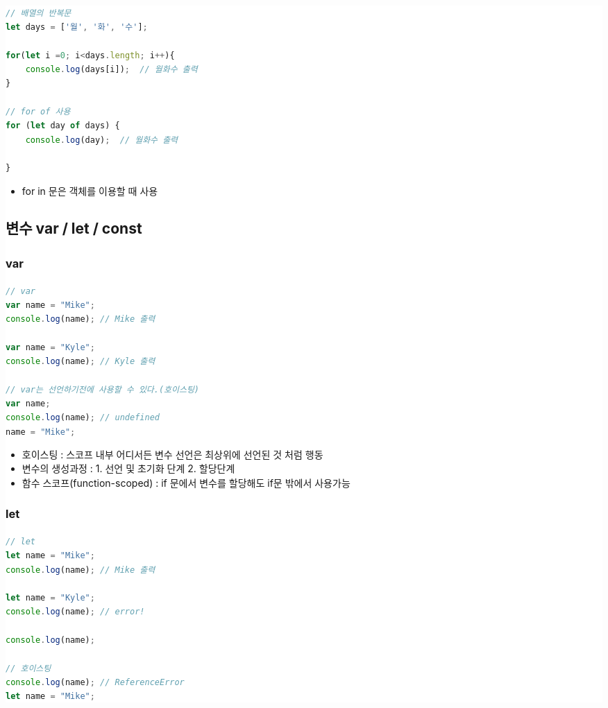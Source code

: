 ```jsx
// 배열의 반복문 
let days = ['월', '화', '수'];

for(let i =0; i<days.length; i++){
    console.log(days[i]);  // 월화수 출력 
}

// for of 사용 
for (let day of days) {
    console.log(day);  // 월화수 출력 
    
}
```

- for in 문은 객체를 이용할 때 사용

## 변수 var / let / const

### var

```jsx
// var
var name = "Mike";
console.log(name); // Mike 출력 

var name = "Kyle";
console.log(name); // Kyle 출력 

// var는 선언하기전에 사용할 수 있다.(호이스팅)
var name; 
console.log(name); // undefined
name = "Mike";

```

- 호이스팅 : 스코프 내부 어디서든 변수 선언은 최상위에 선언된 것 처럼 행동
- 변수의 생성과정 : 1. 선언 및 초기화 단계  2. 할당단계
- 함수 스코프(function-scoped) : if 문에서 변수를 할당해도 if문 밖에서 사용가능

                                  

### let

```jsx
// let 
let name = "Mike";
console.log(name); // Mike 출력 

let name = "Kyle";
console.log(name); // error!

console.log(name);

// 호이스팅 
console.log(name); // ReferenceError 
let name = "Mike";
```
